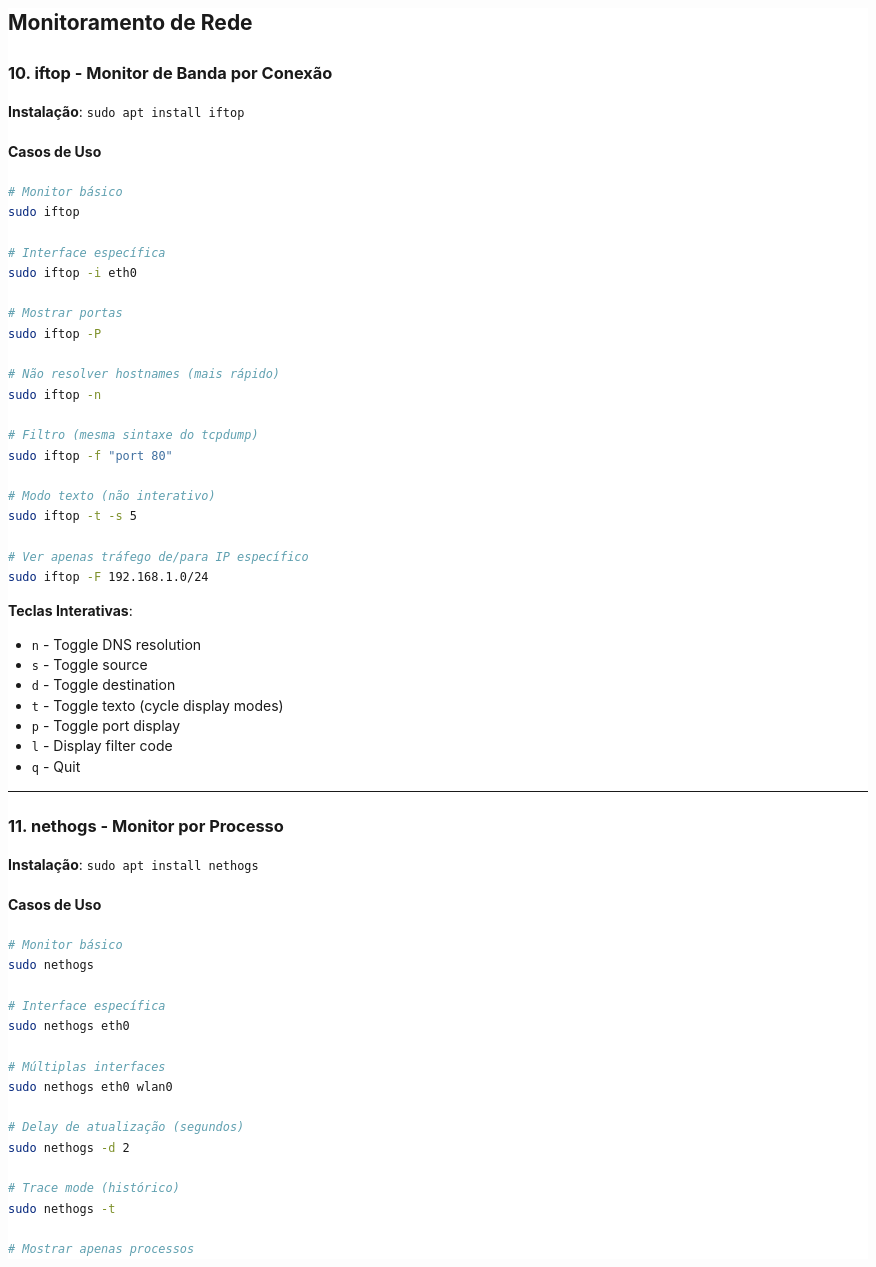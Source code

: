 
## Monitoramento de Rede

### 10. iftop - Monitor de Banda por Conexão

**Instalação**: `sudo apt install iftop`

#### Casos de Uso

```bash
# Monitor básico
sudo iftop

# Interface específica
sudo iftop -i eth0

# Mostrar portas
sudo iftop -P

# Não resolver hostnames (mais rápido)
sudo iftop -n

# Filtro (mesma sintaxe do tcpdump)
sudo iftop -f "port 80"

# Modo texto (não interativo)
sudo iftop -t -s 5

# Ver apenas tráfego de/para IP específico
sudo iftop -F 192.168.1.0/24
```

**Teclas Interativas**:
- `n` - Toggle DNS resolution
- `s` - Toggle source
- `d` - Toggle destination
- `t` - Toggle texto (cycle display modes)
- `p` - Toggle port display
- `l` - Display filter code
- `q` - Quit

---

### 11. nethogs - Monitor por Processo

**Instalação**: `sudo apt install nethogs`

#### Casos de Uso

```bash
# Monitor básico
sudo nethogs

# Interface específica
sudo nethogs eth0

# Múltiplas interfaces
sudo nethogs eth0 wlan0

# Delay de atualização (segundos)
sudo nethogs -d 2

# Trace mode (histórico)
sudo nethogs -t

# Mostrar apenas processos
```